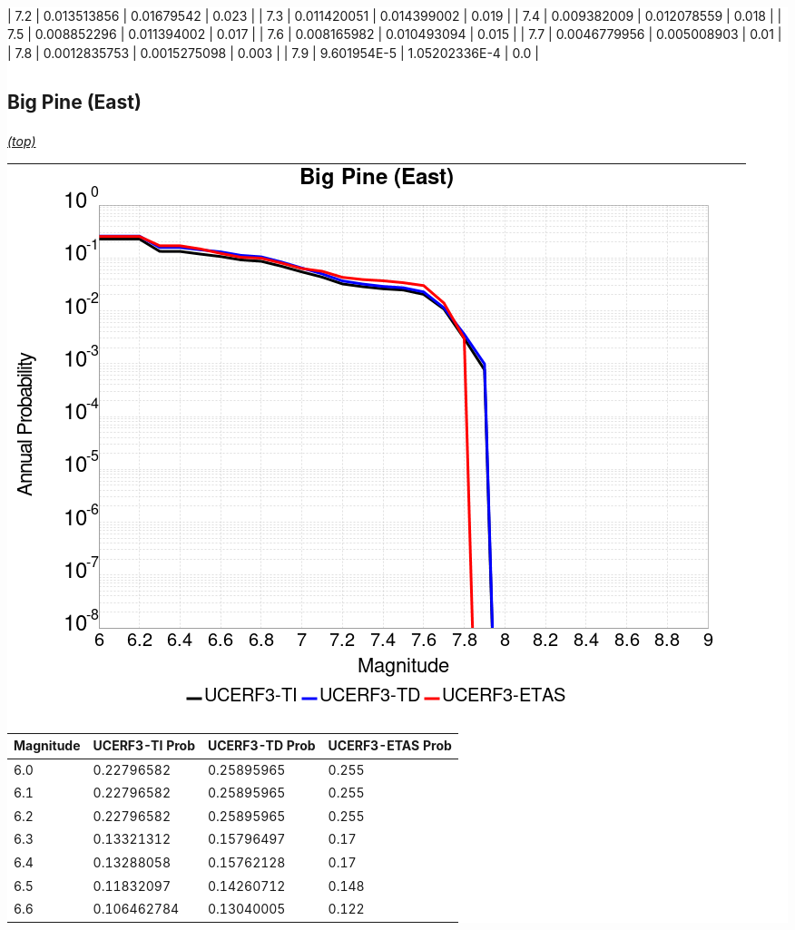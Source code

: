 | 7.2 | 0.013513856 | 0.01679542 | 0.023 |
| 7.3 | 0.011420051 | 0.014399002 | 0.019 |
| 7.4 | 0.009382009 | 0.012078559 | 0.018 |
| 7.5 | 0.008852296 | 0.011394002 | 0.017 |
| 7.6 | 0.008165982 | 0.010493094 | 0.015 |
| 7.7 | 0.0046779956 | 0.005008903 | 0.01 |
| 7.8 | 0.0012835753 | 0.0015275098 | 0.003 |
| 7.9 | 9.601954E-5 | 1.05202336E-4 | 0.0 |

## Big Pine (East)
*[(top)](#table-of-contents)*

| ![MPD](Big_Pine_East.png) |
|-----|

| Magnitude | UCERF3-TI Prob | UCERF3-TD Prob | UCERF3-ETAS Prob |
|-----|-----|-----|-----|
| 6.0 | 0.22796582 | 0.25895965 | 0.255 |
| 6.1 | 0.22796582 | 0.25895965 | 0.255 |
| 6.2 | 0.22796582 | 0.25895965 | 0.255 |
| 6.3 | 0.13321312 | 0.15796497 | 0.17 |
| 6.4 | 0.13288058 | 0.15762128 | 0.17 |
| 6.5 | 0.11832097 | 0.14260712 | 0.148 |
| 6.6 | 0.106462784 | 0.13040005 | 0.122 |